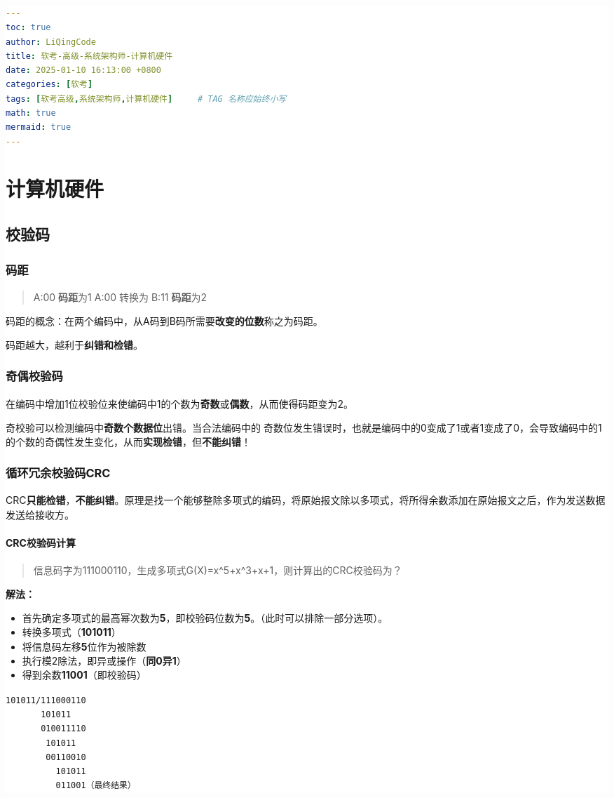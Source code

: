 ```yaml
---
toc: true
author: LiQingCode
title: 软考-高级-系统架构师-计算机硬件
date: 2025-01-10 16:13:00 +0800
categories: [软考]
tags: [软考高级,系统架构师,计算机硬件]     # TAG 名称应始终小写
math: true
mermaid: true
---
```


# 计算机硬件

## 校验码

### 码距

> A:00 **码距**为1
> A:00 转换为 B:11 **码距**为2

码距的概念：在两个编码中，从A码到B码所需要**改变的位数**称之为码距。

码距越大，越利于**纠错和检错**。

### 奇偶校验码

在编码中增加1位校验位来使编码中1的个数为**奇数**或**偶数**，从而使得码距变为2。

奇校验可以检测编码中**奇数个数据位**出错。当合法编码中的
奇数位发生错误时，也就是编码中的0变成了1或者1变成了0，会导致编码中的1的个数的奇偶性发生变化，从而**实现检错**，但**不能纠错**！

### 循环冗余校验码CRC

CRC**只能检错**，**不能纠错**。原理是找一个能够整除多项式的编码，将原始报文除以多项式，将所得余数添加在原始报文之后，作为发送数据发送给接收方。

#### CRC校验码计算
> 信息码字为111000110，生成多项式G(X)=x^5+x^3+x+1，则计算出的CRC校验码为？

**解法：**

- 首先确定多项式的最高幂次数为**5**，即校验码位数为**5**。（此时可以排除一部分选项）。
- 转换多项式（**101011**）
- 将信息码左移**5**位作为被除数
- 执行模2除法，即异或操作（**同0异1**）
- 得到余数**11001**（即校验码）

```计算过程
101011/111000110
       101011
       010011110
        101011
        00110010
          101011
          011001（最终结果）
```

